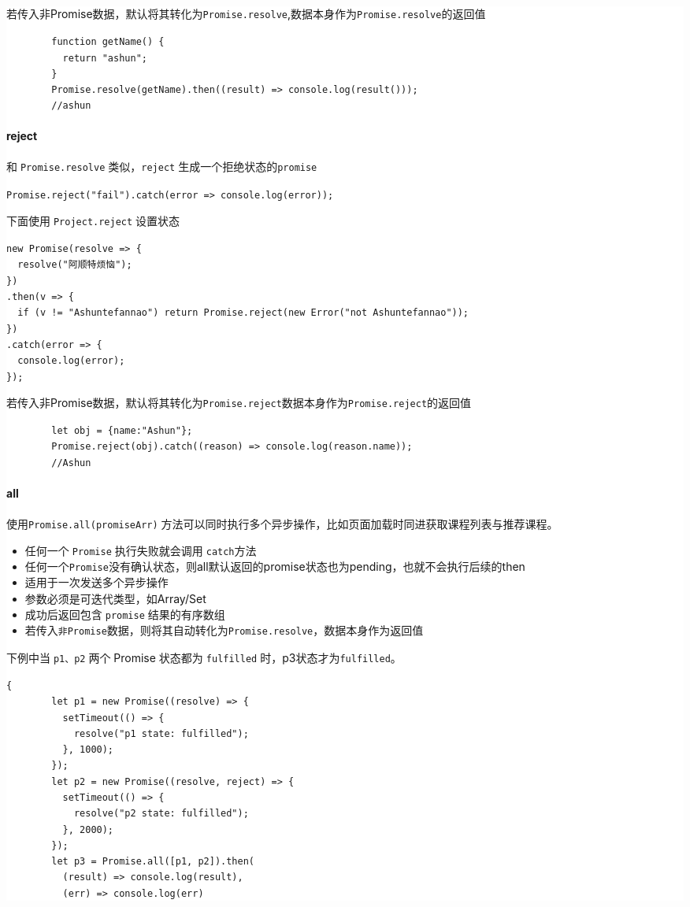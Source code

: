 若传入非Promise数据，默认将其转化为`Promise.resolve`,数据本身作为`Promise.resolve`的返回值

```
        function getName() {
          return "ashun";
        }
        Promise.resolve(getName).then((result) => console.log(result()));
        //ashun
```



#### reject

和 `Promise.resolve` 类似，`reject` 生成一个拒绝状态的`promise`

```text
Promise.reject("fail").catch(error => console.log(error));
```

下面使用 `Project.reject` 设置状态

```text
new Promise(resolve => {
  resolve("阿顺特烦恼");
})
.then(v => {
  if (v != "Ashuntefannao") return Promise.reject(new Error("not Ashuntefannao"));
})
.catch(error => {
  console.log(error);
});
```

若传入非Promise数据，默认将其转化为`Promise.reject`数据本身作为`Promise.reject`的返回值

```
        let obj = {name:"Ashun"};
        Promise.reject(obj).catch((reason) => console.log(reason.name));
        //Ashun
```



#### all

使用`Promise.all(promiseArr)` 方法可以同时执行多个异步操作，比如页面加载时同进获取课程列表与推荐课程。

- 任何一个 `Promise` 执行失败就会调用 `catch`方法
- 任何一个`Promise`没有确认状态，则all默认返回的promise状态也为pending，也就不会执行后续的then
- 适用于一次发送多个异步操作
- 参数必须是可迭代类型，如Array/Set
- 成功后返回包含 `promise` 结果的有序数组
- 若传入`非Promise`数据，则将其自动转化为`Promise.resolve`，数据本身作为返回值

下例中当 `p1、p2` 两个 Promise 状态都为 `fulfilled` 时，p3状态才为`fulfilled`。

```text
{
        let p1 = new Promise((resolve) => {
          setTimeout(() => {
            resolve("p1 state: fulfilled");
          }, 1000);
        });
        let p2 = new Promise((resolve, reject) => {
          setTimeout(() => {
            resolve("p2 state: fulfilled");
          }, 2000);
        });
        let p3 = Promise.all([p1, p2]).then(
          (result) => console.log(result),
          (err) => console.log(err)
```